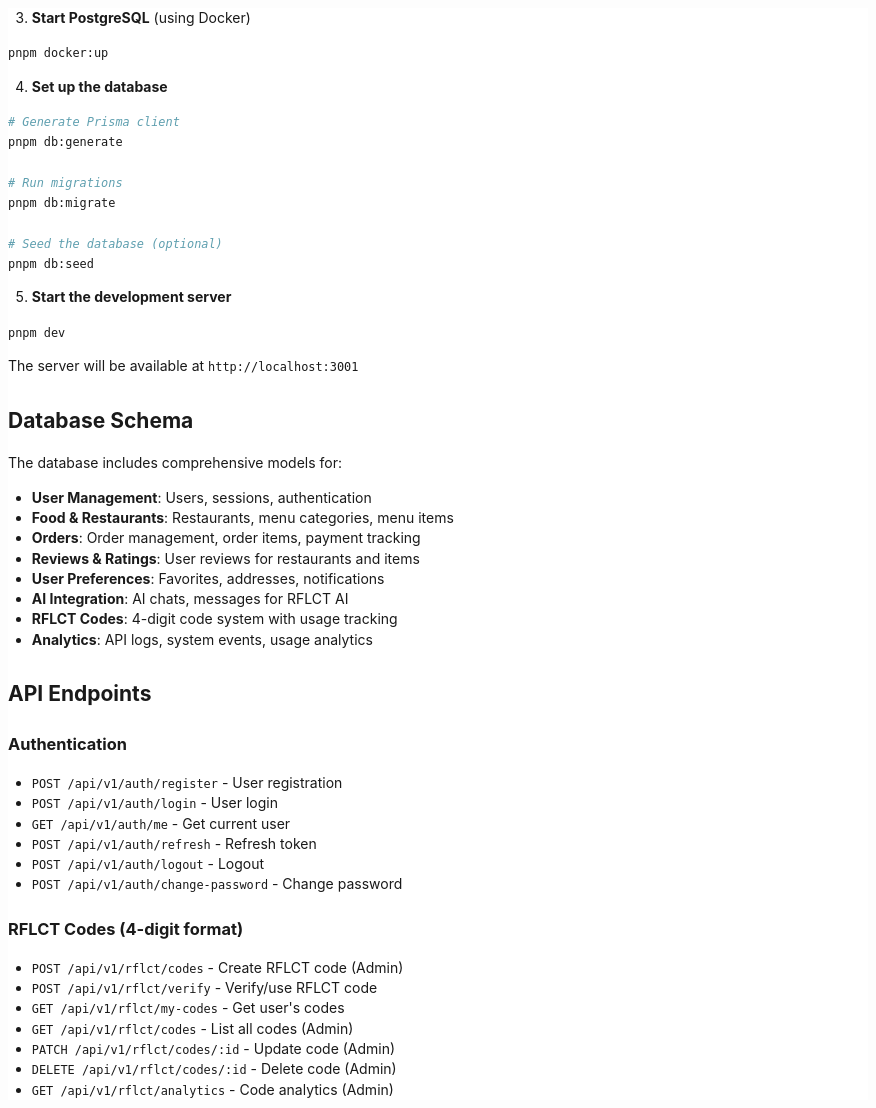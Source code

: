 3. **Start PostgreSQL** (using Docker)
```bash
pnpm docker:up
```

4. **Set up the database**
```bash
# Generate Prisma client
pnpm db:generate

# Run migrations
pnpm db:migrate

# Seed the database (optional)
pnpm db:seed
```

5. **Start the development server**
```bash
pnpm dev
```

The server will be available at `http://localhost:3001`

## Database Schema

The database includes comprehensive models for:

- **User Management**: Users, sessions, authentication
- **Food & Restaurants**: Restaurants, menu categories, menu items
- **Orders**: Order management, order items, payment tracking
- **Reviews & Ratings**: User reviews for restaurants and items
- **User Preferences**: Favorites, addresses, notifications
- **AI Integration**: AI chats, messages for RFLCT AI
- **RFLCT Codes**: 4-digit code system with usage tracking
- **Analytics**: API logs, system events, usage analytics

## API Endpoints

### Authentication
- `POST /api/v1/auth/register` - User registration
- `POST /api/v1/auth/login` - User login
- `GET /api/v1/auth/me` - Get current user
- `POST /api/v1/auth/refresh` - Refresh token
- `POST /api/v1/auth/logout` - Logout
- `POST /api/v1/auth/change-password` - Change password

### RFLCT Codes (4-digit format)
- `POST /api/v1/rflct/codes` - Create RFLCT code (Admin)
- `POST /api/v1/rflct/verify` - Verify/use RFLCT code
- `GET /api/v1/rflct/my-codes` - Get user's codes
- `GET /api/v1/rflct/codes` - List all codes (Admin)
- `PATCH /api/v1/rflct/codes/:id` - Update code (Admin)
- `DELETE /api/v1/rflct/codes/:id` - Delete code (Admin)
- `GET /api/v1/rflct/analytics` - Code analytics (Admin)
